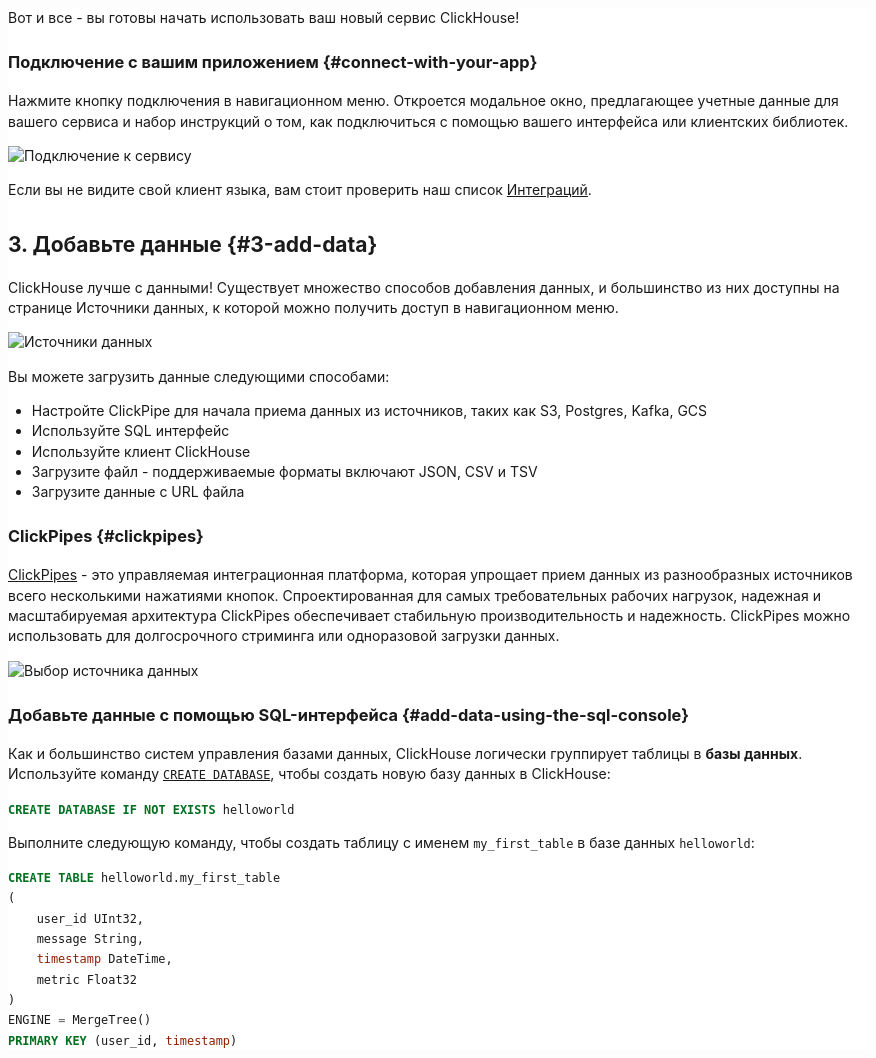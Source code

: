 Вот и все - вы готовы начать использовать ваш новый сервис ClickHouse!

### Подключение с вашим приложением {#connect-with-your-app}

Нажмите кнопку подключения в навигационном меню. Откроется модальное окно, предлагающее учетные данные для вашего сервиса и набор инструкций о том, как подключиться с помощью вашего интерфейса или клиентских библиотек.

<Image img={service_connect} size="md" alt='Подключение к сервису' border/>
<br/>

Если вы не видите свой клиент языка, вам стоит проверить наш список [Интеграций](/integrations).

## 3. Добавьте данные {#3-add-data}

ClickHouse лучше с данными! Существует множество способов добавления данных, и большинство из них доступны на странице Источники данных, к которой можно получить доступ в навигационном меню.

<Image img={data_sources} size="md" alt='Источники данных' border/>
<br/>

Вы можете загрузить данные следующими способами:
  - Настройте ClickPipe для начала приема данных из источников, таких как S3, Postgres, Kafka, GCS
  - Используйте SQL интерфейс
  - Используйте клиент ClickHouse
  - Загрузите файл - поддерживаемые форматы включают JSON, CSV и TSV
  - Загрузите данные с URL файла

### ClickPipes {#clickpipes}

[ClickPipes](http://clickhouse.com/docs/integrations/clickpipes) - это управляемая интеграционная платформа, которая упрощает прием данных из разнообразных источников всего несколькими нажатиями кнопок. Спроектированная для самых требовательных рабочих нагрузок, надежная и масштабируемая архитектура ClickPipes обеспечивает стабильную производительность и надежность. ClickPipes можно использовать для долгосрочного стриминга или одноразовой загрузки данных.

<Image img={select_data_source} size="md" alt='Выбор источника данных' border/>
<br/>

### Добавьте данные с помощью SQL-интерфейса {#add-data-using-the-sql-console}

Как и большинство систем управления базами данных, ClickHouse логически группирует таблицы в **базы данных**. Используйте команду [`CREATE DATABASE`](../../sql-reference/statements/create/database.md), чтобы создать новую базу данных в ClickHouse:

```sql
CREATE DATABASE IF NOT EXISTS helloworld
```

Выполните следующую команду, чтобы создать таблицу с именем `my_first_table` в базе данных `helloworld`:

```sql
CREATE TABLE helloworld.my_first_table
(
    user_id UInt32,
    message String,
    timestamp DateTime,
    metric Float32
)
ENGINE = MergeTree()
PRIMARY KEY (user_id, timestamp)
```
